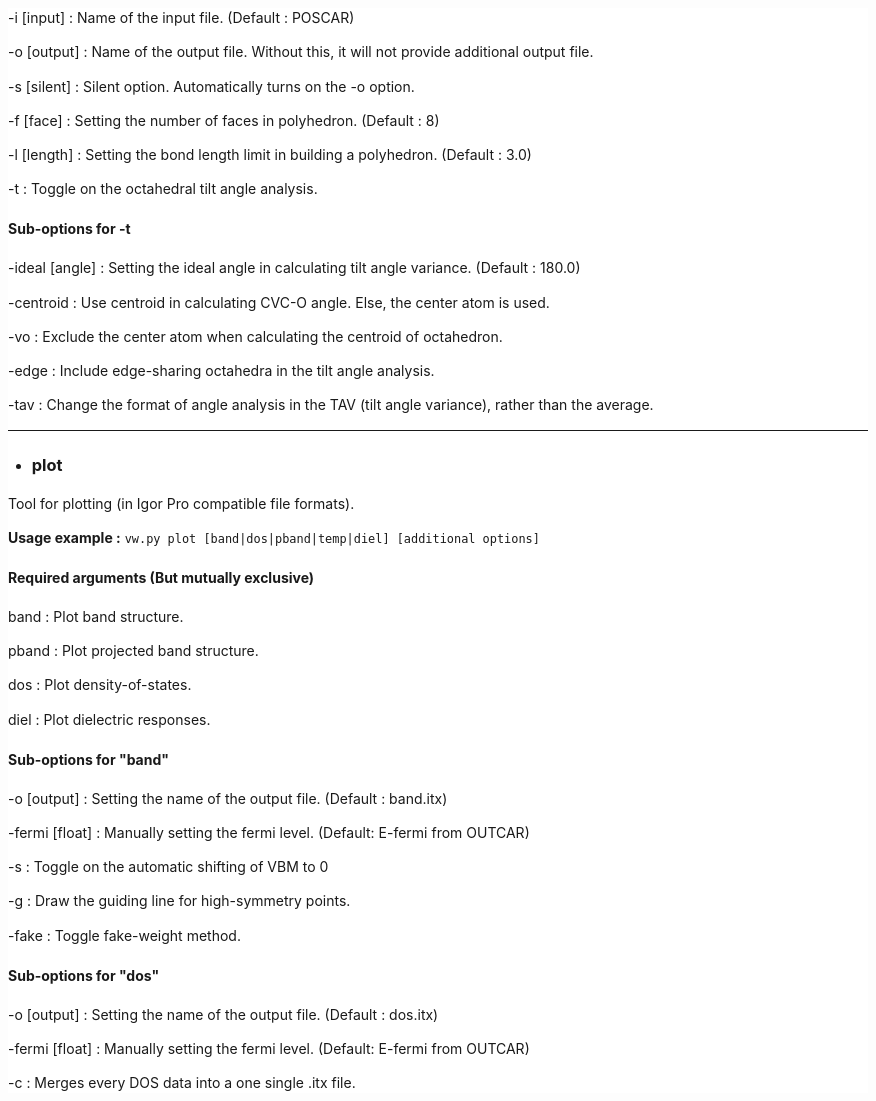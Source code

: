   -i [input]  : Name of the input file. (Default : POSCAR)

  -o [output] : Name of the output file. Without this, it will not provide additional output file.

  -s [silent] : Silent option. Automatically turns on the -o option.

  -f [face]   : Setting the number of faces in polyhedron. (Default : 8)

  -l [length] : Setting the bond length limit in building a polyhedron. (Default : 3.0)

  -t          : Toggle on the octahedral tilt angle analysis.

#### Sub-options for -t

  -ideal [angle] : Setting the ideal angle in calculating tilt angle variance. (Default : 180.0)

  -centroid      : Use centroid in calculating CVC-O angle. Else, the center atom is used.

  -vo            : Exclude the center atom when calculating the centroid of octahedron.

  -edge          : Include edge-sharing octahedra in the tilt angle analysis.

  -tav           : Change the format of angle analysis in the TAV (tilt angle variance), rather than the average.

---

* ### plot

Tool for plotting (in Igor Pro compatible file formats).

**Usage example :** `vw.py plot [band|dos|pband|temp|diel] [additional options]`

#### Required arguments (But mutually exclusive)

  band  : Plot band structure.

  pband : Plot projected band structure.

  dos   : Plot density-of-states.

  diel  : Plot dielectric responses.

#### Sub-options for "band"

  -o [output]       : Setting the name of the output file. (Default : band.itx)

  -fermi [float]    : Manually setting the fermi level. (Default: E-fermi from OUTCAR)

  -s                : Toggle on the automatic shifting of VBM to 0

  -g                : Draw the guiding line for high-symmetry points.

  -fake             : Toggle fake-weight method.

#### Sub-options for "dos"

  -o [output]       : Setting the name of the output file. (Default : dos.itx)

  -fermi [float]    : Manually setting the fermi level. (Default: E-fermi from OUTCAR)

  -c                : Merges every DOS data into a one single .itx file.
